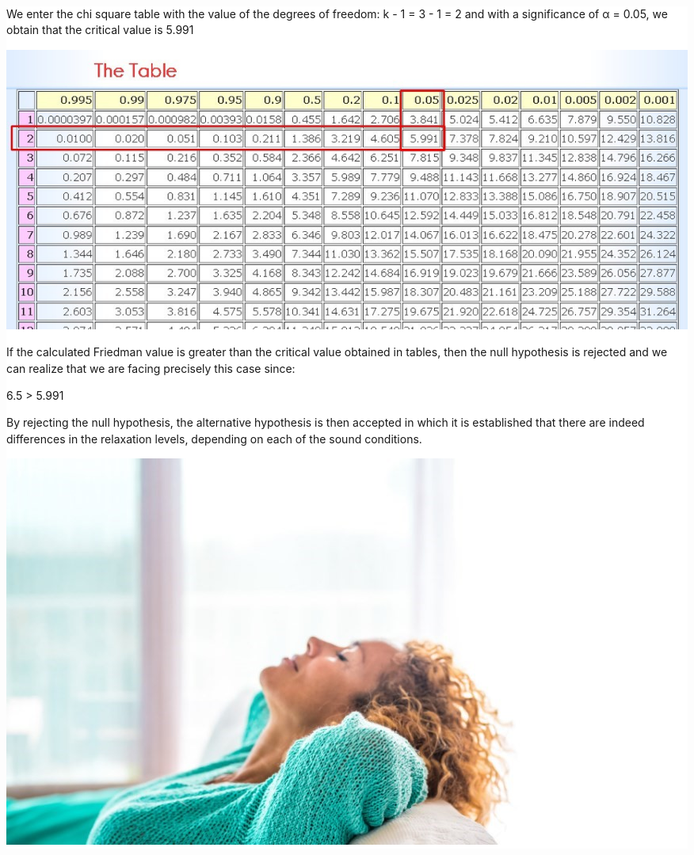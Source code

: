 We enter the chi square table with the value of the degrees of freedom:
k - 1 = 3 - 1 = 2 and with a significance of α = 0.05, we obtain that the critical value is 5.991

![table](_static/images/nonparametric-tests/table_9.jpeg)

If the calculated Friedman value is greater than the critical value obtained in tables, then the null hypothesis is rejected and we can realize that we are facing precisely this case since:

6.5 > 5.991

By rejecting the null hypothesis, the alternative hypothesis is then accepted in which it is established that there are indeed differences in the relaxation levels, depending on each of the sound conditions.

![image](_static/images/nonparametric-tests/relax.jpeg)

